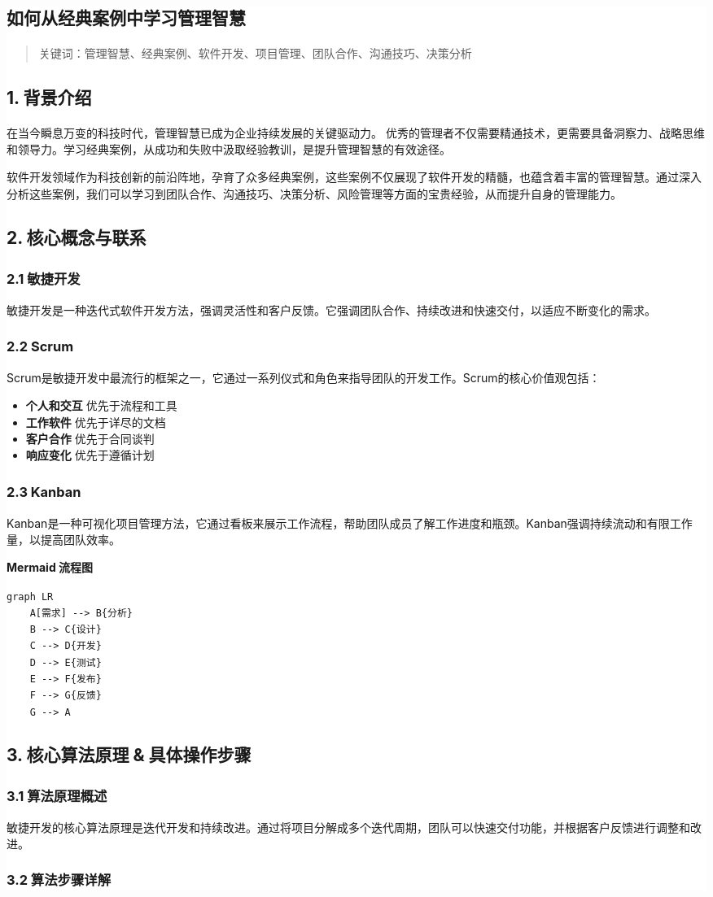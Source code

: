                  

## 如何从经典案例中学习管理智慧

> 关键词：管理智慧、经典案例、软件开发、项目管理、团队合作、沟通技巧、决策分析

## 1. 背景介绍

在当今瞬息万变的科技时代，管理智慧已成为企业持续发展的关键驱动力。 优秀的管理者不仅需要精通技术，更需要具备洞察力、战略思维和领导力。学习经典案例，从成功和失败中汲取经验教训，是提升管理智慧的有效途径。

软件开发领域作为科技创新的前沿阵地，孕育了众多经典案例，这些案例不仅展现了软件开发的精髓，也蕴含着丰富的管理智慧。通过深入分析这些案例，我们可以学习到团队合作、沟通技巧、决策分析、风险管理等方面的宝贵经验，从而提升自身的管理能力。

## 2. 核心概念与联系

### 2.1  敏捷开发

敏捷开发是一种迭代式软件开发方法，强调灵活性和客户反馈。它强调团队合作、持续改进和快速交付，以适应不断变化的需求。

### 2.2  Scrum

Scrum是敏捷开发中最流行的框架之一，它通过一系列仪式和角色来指导团队的开发工作。Scrum的核心价值观包括：

* **个人和交互** 优先于流程和工具
* **工作软件** 优先于详尽的文档
* **客户合作** 优先于合同谈判
* **响应变化** 优先于遵循计划

### 2.3  Kanban

Kanban是一种可视化项目管理方法，它通过看板来展示工作流程，帮助团队成员了解工作进度和瓶颈。Kanban强调持续流动和有限工作量，以提高团队效率。

**Mermaid 流程图**

```mermaid
graph LR
    A[需求] --> B{分析}
    B --> C{设计}
    C --> D{开发}
    D --> E{测试}
    E --> F{发布}
    F --> G{反馈}
    G --> A
```

## 3. 核心算法原理 & 具体操作步骤

### 3.1  算法原理概述

敏捷开发的核心算法原理是迭代开发和持续改进。通过将项目分解成多个迭代周期，团队可以快速交付功能，并根据客户反馈进行调整和改进。

### 3.2  算法步骤详解
